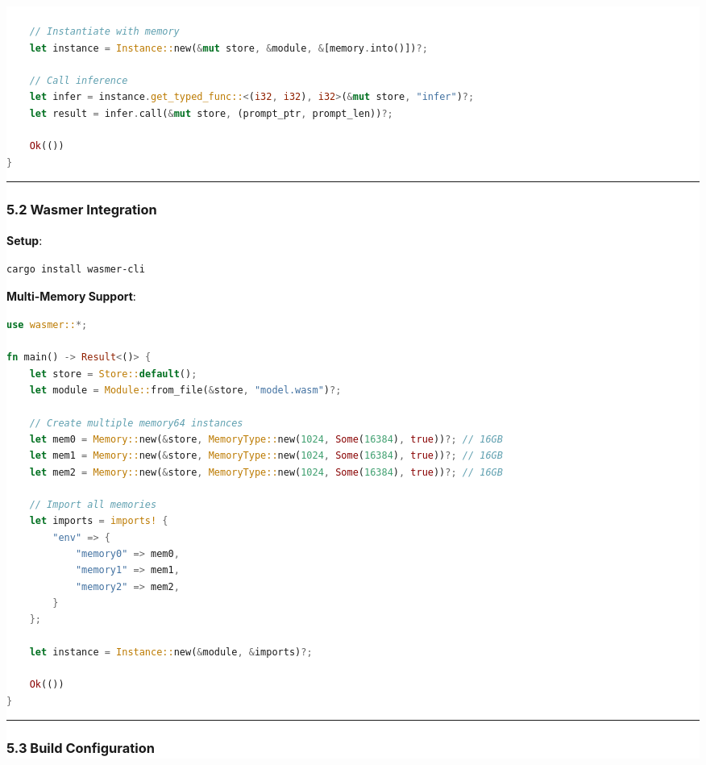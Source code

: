 ```rust

    // Instantiate with memory
    let instance = Instance::new(&mut store, &module, &[memory.into()])?;

    // Call inference
    let infer = instance.get_typed_func::<(i32, i32), i32>(&mut store, "infer")?;
    let result = infer.call(&mut store, (prompt_ptr, prompt_len))?;

    Ok(())
}
```

---

### 5.2 Wasmer Integration

**Setup**:
```bash
cargo install wasmer-cli
```

**Multi-Memory Support**:
```rust
use wasmer::*;

fn main() -> Result<()> {
    let store = Store::default();
    let module = Module::from_file(&store, "model.wasm")?;

    // Create multiple memory64 instances
    let mem0 = Memory::new(&store, MemoryType::new(1024, Some(16384), true))?; // 16GB
    let mem1 = Memory::new(&store, MemoryType::new(1024, Some(16384), true))?; // 16GB
    let mem2 = Memory::new(&store, MemoryType::new(1024, Some(16384), true))?; // 16GB

    // Import all memories
    let imports = imports! {
        "env" => {
            "memory0" => mem0,
            "memory1" => mem1,
            "memory2" => mem2,
        }
    };

    let instance = Instance::new(&module, &imports)?;

    Ok(())
}
```

---

### 5.3 Build Configuration
